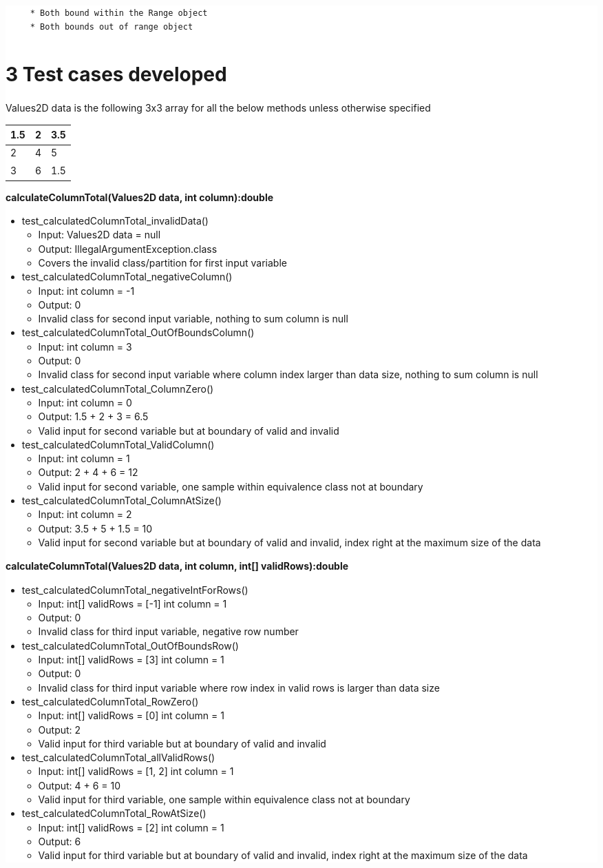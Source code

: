          * Both bound within the Range object
         * Both bounds out of range object


# 3 Test cases developed

Values2D data is the following 3x3 array for all the below methods unless otherwise specified

|   1.5   |  2   |   3.5  |
| ---- | --- | --- |
| 2    |  4    |  5
| 3   |  6     |  1.5

__calculateColumnTotal(Values2D data, int column):double__
* test_calculatedColumnTotal_invalidData()
   * Input: Values2D data = null
   * Output: IllegalArgumentException.class
   * Covers the invalid class/partition for first input variable
* test_calculatedColumnTotal_negativeColumn()
   * Input: int column = -1
   * Output: 0
   * Invalid class for second input variable, nothing to sum column is null
* test_calculatedColumnTotal_OutOfBoundsColumn()
   * Input: int column = 3
   * Output: 0
   * Invalid class for second input variable where column index larger than data size, nothing to sum column is null
* test_calculatedColumnTotal_ColumnZero()
   * Input: int column = 0
   * Output: 1.5 + 2 + 3 = 6.5
   * Valid input for second variable but at boundary of valid and invalid
* test_calculatedColumnTotal_ValidColumn()
   * Input: int column = 1
   * Output: 2 + 4 + 6 = 12
   * Valid input for second variable, one sample within equivalence class not at boundary
* test_calculatedColumnTotal_ColumnAtSize()
   * Input: int column = 2
   * Output: 3.5 + 5 + 1.5 = 10
   * Valid input for second variable but at boundary of valid and invalid, index right at the maximum size of the data

__calculateColumnTotal(Values2D data, int column, int[] validRows):double__
* test_calculatedColumnTotal_negativeIntForRows()
   * Input: int[] validRows = [-1] int column = 1
   * Output: 0
   * Invalid class for third input variable, negative row number
* test_calculatedColumnTotal_OutOfBoundsRow()
   * Input: int[] validRows = [3] int column = 1
   * Output: 0
   * Invalid class for third input variable where row index in valid rows is larger than data size
* test_calculatedColumnTotal_RowZero()
   * Input: int[] validRows = [0] int column = 1
   * Output: 2
   * Valid input for third variable but at boundary of valid and invalid
* test_calculatedColumnTotal_allValidRows()
   * Input: int[] validRows = [1, 2] int column = 1
   * Output: 4 + 6 = 10
   * Valid input for third variable, one sample within equivalence class not at boundary
* test_calculatedColumnTotal_RowAtSize()
   * Input: int[] validRows = [2] int column = 1
   * Output: 6
   * Valid input for third variable but at boundary of valid and invalid, index right at the maximum size of the data
